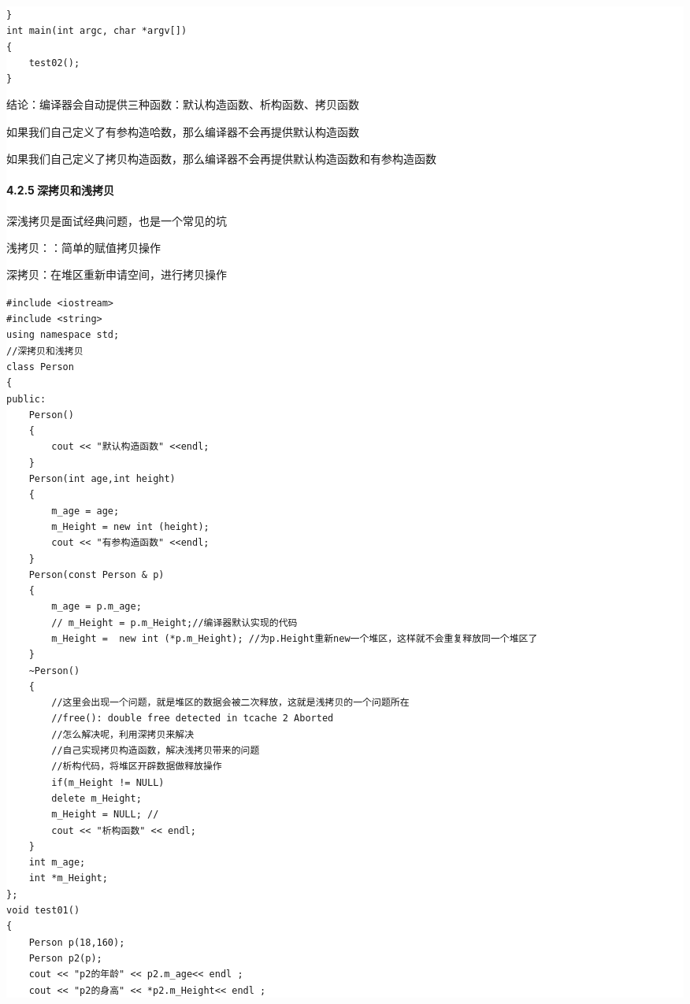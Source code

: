 ```
}
int main(int argc, char *argv[])
{
	test02();
}
```

结论：编译器会自动提供三种函数：默认构造函数、析构函数、拷贝函数

如果我们自己定义了有参构造哈数，那么编译器不会再提供默认构造函数

如果我们自己定义了拷贝构造函数，那么编译器不会再提供默认构造函数和有参构造函数

#### 4.2.5 深拷贝和浅拷贝

深浅拷贝是面试经典问题，也是一个常见的坑

浅拷贝：：简单的赋值拷贝操作

深拷贝：在堆区重新申请空间，进行拷贝操作

```
#include <iostream>
#include <string>
using namespace std;
//深拷贝和浅拷贝
class Person
{
public:
	Person()
	{
		cout << "默认构造函数" <<endl;
	}
	Person(int age,int height)
	{
		m_age = age;
		m_Height = new int (height);
		cout << "有参构造函数" <<endl;
	}
	Person(const Person & p)
	{
		m_age = p.m_age;
		// m_Height = p.m_Height;//编译器默认实现的代码
		m_Height =  new int (*p.m_Height); //为p.Height重新new一个堆区，这样就不会重复释放同一个堆区了
	}
	~Person()
	{
		//这里会出现一个问题，就是堆区的数据会被二次释放，这就是浅拷贝的一个问题所在
		//free(): double free detected in tcache 2 Aborted
		//怎么解决呢，利用深拷贝来解决
		//自己实现拷贝构造函数，解决浅拷贝带来的问题
		//析构代码，将堆区开辟数据做释放操作
		if(m_Height != NULL)
		delete m_Height;
		m_Height = NULL; //
		cout << "析构函数" << endl;
	}
	int m_age;
	int *m_Height;
};
void test01()
{
	Person p(18,160);
	Person p2(p);
	cout << "p2的年龄" << p2.m_age<< endl ;
	cout << "p2的身高" << *p2.m_Height<< endl ;
```